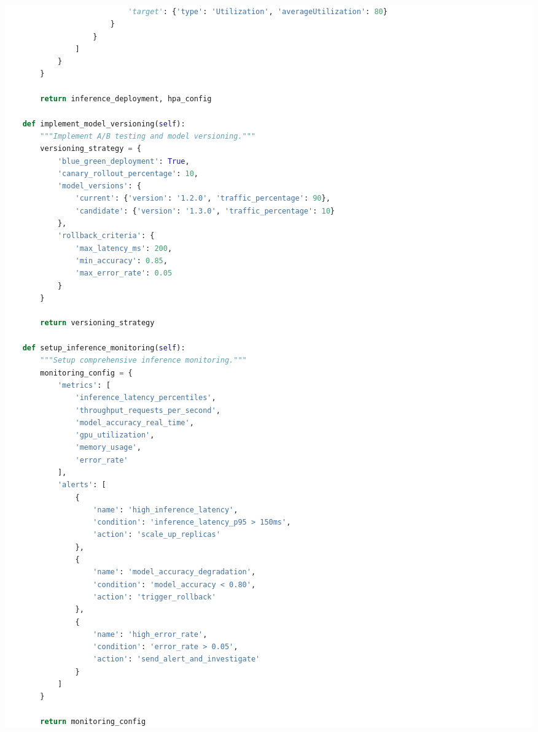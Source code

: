 ```python
                            'target': {'type': 'Utilization', 'averageUtilization': 80}
                        }
                    }
                ]
            }
        }
        
        return inference_deployment, hpa_config
        
    def implement_model_versioning(self):
        """Implement A/B testing and model versioning."""
        versioning_strategy = {
            'blue_green_deployment': True,
            'canary_rollout_percentage': 10,
            'model_versions': {
                'current': {'version': '1.2.0', 'traffic_percentage': 90},
                'candidate': {'version': '1.3.0', 'traffic_percentage': 10}
            },
            'rollback_criteria': {
                'max_latency_ms': 200,
                'min_accuracy': 0.85,
                'max_error_rate': 0.05
            }
        }
        
        return versioning_strategy
        
    def setup_inference_monitoring(self):
        """Setup comprehensive inference monitoring."""
        monitoring_config = {
            'metrics': [
                'inference_latency_percentiles',
                'throughput_requests_per_second',
                'model_accuracy_real_time',
                'gpu_utilization',
                'memory_usage',
                'error_rate'
            ],
            'alerts': [
                {
                    'name': 'high_inference_latency',
                    'condition': 'inference_latency_p95 > 150ms',
                    'action': 'scale_up_replicas'
                },
                {
                    'name': 'model_accuracy_degradation',
                    'condition': 'model_accuracy < 0.80',
                    'action': 'trigger_rollback'
                },
                {
                    'name': 'high_error_rate',
                    'condition': 'error_rate > 0.05',
                    'action': 'send_alert_and_investigate'
                }
            ]
        }
        
        return monitoring_config
```
